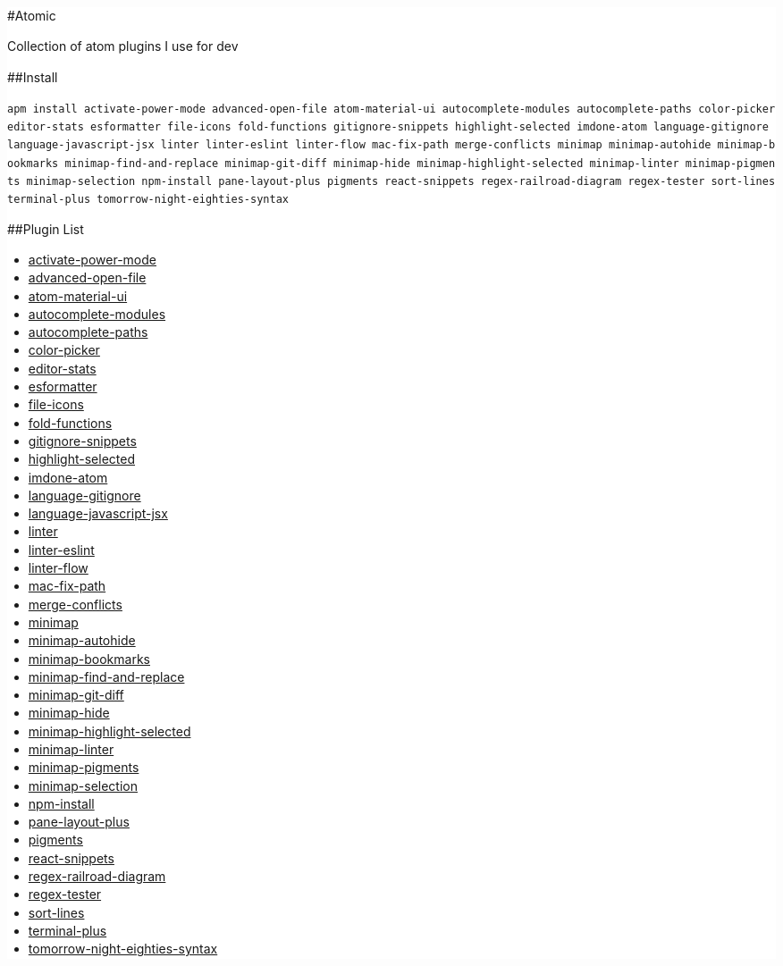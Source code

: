 #Atomic 

Collection of atom plugins I use for dev

##Install

```
apm install activate-power-mode advanced-open-file atom-material-ui autocomplete-modules autocomplete-paths color-picker editor-stats esformatter file-icons fold-functions gitignore-snippets highlight-selected imdone-atom language-gitignore language-javascript-jsx linter linter-eslint linter-flow mac-fix-path merge-conflicts minimap minimap-autohide minimap-bookmarks minimap-find-and-replace minimap-git-diff minimap-hide minimap-highlight-selected minimap-linter minimap-pigments minimap-selection npm-install pane-layout-plus pigments react-snippets regex-railroad-diagram regex-tester sort-lines terminal-plus tomorrow-night-eighties-syntax
```

##Plugin List

* [activate-power-mode](activate-power-mode)
* [advanced-open-file](advanced-open-file)
* [atom-material-ui](atom-material-ui)
* [autocomplete-modules](autocomplete-modules)
* [autocomplete-paths](autocomplete-paths)
* [color-picker](color-picker)
* [editor-stats](editor-stats)
* [esformatter](esformatter)
* [file-icons](file-icons)
* [fold-functions](fold-functions)
* [gitignore-snippets](gitignore-snippets)
* [highlight-selected](highlight-selected)
* [imdone-atom](imdone-atom)
* [language-gitignore](language-gitignore)
* [language-javascript-jsx](language-javascript-jsx)
* [linter](linter)
* [linter-eslint](linter-eslint)
* [linter-flow](linter-flow)
* [mac-fix-path](mac-fix-path)
* [merge-conflicts](merge-conflicts)
* [minimap](minimap)
* [minimap-autohide](minimap-autohide)
* [minimap-bookmarks](minimap-bookmarks)
* [minimap-find-and-replace](minimap-find-and-replace)
* [minimap-git-diff](minimap-git-diff)
* [minimap-hide](minimap-hide)
* [minimap-highlight-selected](minimap-highlight-selected)
* [minimap-linter](minimap-linter)
* [minimap-pigments](minimap-pigments)
* [minimap-selection](minimap-selection)
* [npm-install](npm-install)
* [pane-layout-plus](pane-layout-plus)
* [pigments](pigments)
* [react-snippets](react-snippets)
* [regex-railroad-diagram](regex-railroad-diagram)
* [regex-tester](regex-tester)
* [sort-lines](sort-lines)
* [terminal-plus](terminal-plus)
* [tomorrow-night-eighties-syntax](tomorrow-night-eighties-syntax)
